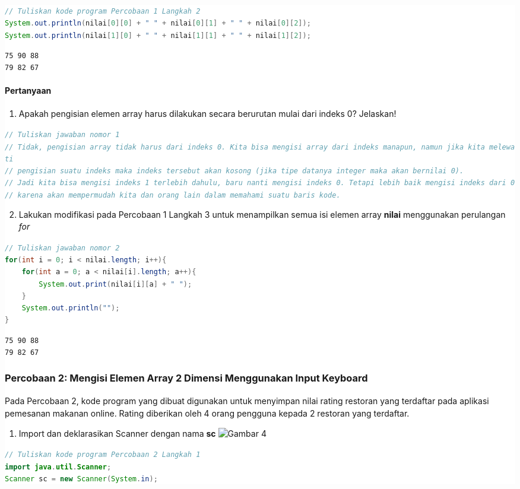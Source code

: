 
```Java
// Tuliskan kode program Percobaan 1 Langkah 2
System.out.println(nilai[0][0] + " " + nilai[0][1] + " " + nilai[0][2]);
System.out.println(nilai[1][0] + " " + nilai[1][1] + " " + nilai[1][2]);
```

    75 90 88
    79 82 67


#### Pertanyaan
1. Apakah pengisian elemen array harus dilakukan secara berurutan mulai dari indeks 0? Jelaskan!


```Java
// Tuliskan jawaban nomor 1
// Tidak, pengisian array tidak harus dari indeks 0. Kita bisa mengisi array dari indeks manapun, namun jika kita melewati
// pengisian suatu indeks maka indeks tersebut akan kosong (jika tipe datanya integer maka akan bernilai 0).
// Jadi kita bisa mengisi indeks 1 terlebih dahulu, baru nanti mengisi indeks 0. Tetapi lebih baik mengisi indeks dari 0
// karena akan mempermudah kita dan orang lain dalam memahami suatu baris kode.
```

2. Lakukan modifikasi pada Percobaan 1 Langkah 3 untuk menampilkan semua isi elemen array **nilai** menggunakan perulangan *for*


```Java
// Tuliskan jawaban nomor 2
for(int i = 0; i < nilai.length; i++){
    for(int a = 0; a < nilai[i].length; a++){
        System.out.print(nilai[i][a] + " ");
    }
    System.out.println("");
}
```

    75 90 88 
    79 82 67 


### Percobaan 2: Mengisi Elemen Array 2 Dimensi Menggunakan Input Keyboard
Pada Percobaan 2, kode program yang dibuat digunakan untuk menyimpan nilai rating restoran yang terdaftar pada aplikasi pemesanan makanan online. Rating diberikan oleh 4 orang pengguna kepada 2 restoran yang terdaftar.
1. Import dan deklarasikan Scanner dengan nama **sc**
![Gambar 4](images/percobaan2-1.jpg)


```Java
// Tuliskan kode program Percobaan 2 Langkah 1
import java.util.Scanner;
Scanner sc = new Scanner(System.in);
```
